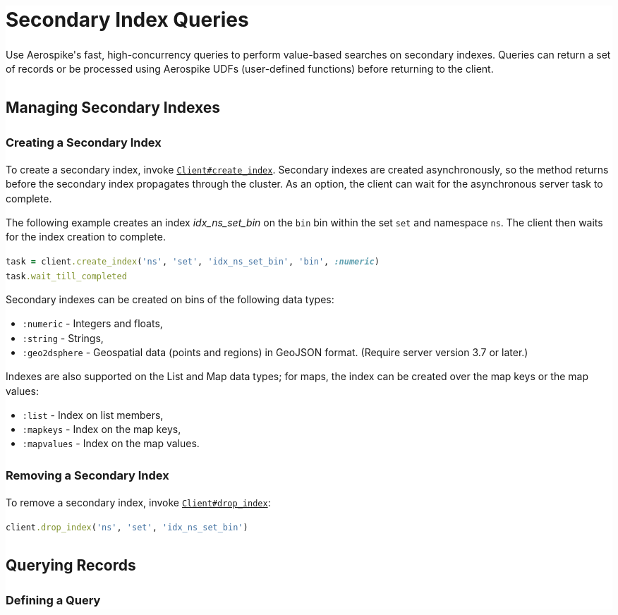 # Secondary Index Queries

Use Aerospike's fast, high-concurrency queries to perform value-based searches
on secondary indexes. Queries can return a set of records or be processed using
Aerospike UDFs (user-defined functions) before returning to the client.

<a name="manageindex"></a>
## Managing Secondary Indexes

### Creating a Secondary Index

To create a secondary index, invoke
[`Client#create_index`](client.md#createindex). Secondary indexes are created
asynchronously, so the method returns before the secondary index propagates
through the cluster. As an option, the client can wait for the asynchronous
server task to complete.

The following example creates an index *idx_ns_set_bin* on the `bin` bin within
the set `set` and namespace `ns`. The client then waits for the index creation
to complete.

```ruby
task = client.create_index('ns', 'set', 'idx_ns_set_bin', 'bin', :numeric)
task.wait_till_completed
```

Secondary indexes can be created on bins of the following data types:

* `:numeric` - Integers and floats,
* `:string` - Strings,
* `:geo2dsphere` - Geospatial data (points and regions) in GeoJSON format.
  (Require server version 3.7 or later.)

Indexes are also supported on the List and Map data types; for maps, the index
can be created over the map keys or the map values:

* `:list` - Index on list members,
* `:mapkeys` - Index on the map keys,
* `:mapvalues` - Index on the map values.

### Removing a Secondary Index

To remove a secondary index, invoke [`Client#drop_index`](client.md#dropindex):

```ruby
client.drop_index('ns', 'set', 'idx_ns_set_bin')
```

<a name="query"></a>
## Querying Records

### Defining a Query
